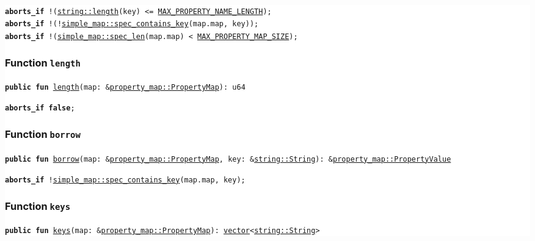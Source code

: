 
<pre><code><b>aborts_if</b> !(<a href="../../../libra2-framework/../aptos-stdlib/../move-stdlib/tests/compiler-v2-doc/string.md#0x1_string_length">string::length</a>(key) &lt;= <a href="property_map.md#0x3_property_map_MAX_PROPERTY_NAME_LENGTH">MAX_PROPERTY_NAME_LENGTH</a>);
<b>aborts_if</b> !(!<a href="../../../libra2-framework/../aptos-stdlib/tests/compiler-v2-doc/simple_map.md#0x1_simple_map_spec_contains_key">simple_map::spec_contains_key</a>(map.map, key));
<b>aborts_if</b> !(<a href="../../../libra2-framework/../aptos-stdlib/tests/compiler-v2-doc/simple_map.md#0x1_simple_map_spec_len">simple_map::spec_len</a>(map.map) &lt; <a href="property_map.md#0x3_property_map_MAX_PROPERTY_MAP_SIZE">MAX_PROPERTY_MAP_SIZE</a>);
</code></pre>



<a id="@Specification_1_length"></a>

### Function `length`


<pre><code><b>public</b> <b>fun</b> <a href="property_map.md#0x3_property_map_length">length</a>(map: &<a href="property_map.md#0x3_property_map_PropertyMap">property_map::PropertyMap</a>): u64
</code></pre>




<pre><code><b>aborts_if</b> <b>false</b>;
</code></pre>



<a id="@Specification_1_borrow"></a>

### Function `borrow`


<pre><code><b>public</b> <b>fun</b> <a href="property_map.md#0x3_property_map_borrow">borrow</a>(map: &<a href="property_map.md#0x3_property_map_PropertyMap">property_map::PropertyMap</a>, key: &<a href="../../../libra2-framework/../aptos-stdlib/../move-stdlib/tests/compiler-v2-doc/string.md#0x1_string_String">string::String</a>): &<a href="property_map.md#0x3_property_map_PropertyValue">property_map::PropertyValue</a>
</code></pre>




<pre><code><b>aborts_if</b> !<a href="../../../libra2-framework/../aptos-stdlib/tests/compiler-v2-doc/simple_map.md#0x1_simple_map_spec_contains_key">simple_map::spec_contains_key</a>(map.map, key);
</code></pre>



<a id="@Specification_1_keys"></a>

### Function `keys`


<pre><code><b>public</b> <b>fun</b> <a href="property_map.md#0x3_property_map_keys">keys</a>(map: &<a href="property_map.md#0x3_property_map_PropertyMap">property_map::PropertyMap</a>): <a href="../../../libra2-framework/../aptos-stdlib/../move-stdlib/tests/compiler-v2-doc/vector.md#0x1_vector">vector</a>&lt;<a href="../../../libra2-framework/../aptos-stdlib/../move-stdlib/tests/compiler-v2-doc/string.md#0x1_string_String">string::String</a>&gt;
</code></pre>

